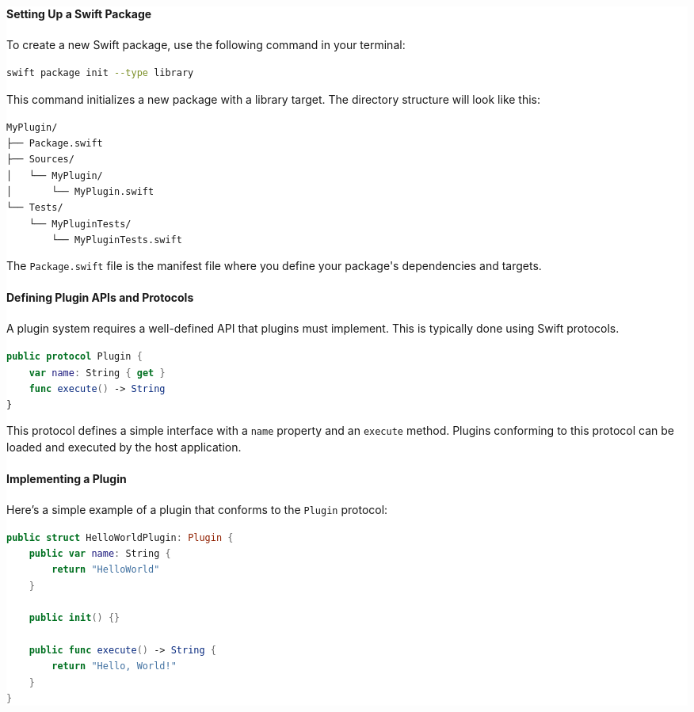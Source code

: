 #### Setting Up a Swift Package

To create a new Swift package, use the following command in your terminal:

```bash
swift package init --type library
```

This command initializes a new package with a library target. The directory structure will look like this:

```
MyPlugin/
├── Package.swift
├── Sources/
│   └── MyPlugin/
│       └── MyPlugin.swift
└── Tests/
    └── MyPluginTests/
        └── MyPluginTests.swift
```

The `Package.swift` file is the manifest file where you define your package's dependencies and targets.

#### Defining Plugin APIs and Protocols

A plugin system requires a well-defined API that plugins must implement. This is typically done using Swift protocols.

```swift
public protocol Plugin {
    var name: String { get }
    func execute() -> String
}
```

This protocol defines a simple interface with a `name` property and an `execute` method. Plugins conforming to this protocol can be loaded and executed by the host application.

#### Implementing a Plugin

Here’s a simple example of a plugin that conforms to the `Plugin` protocol:

```swift
public struct HelloWorldPlugin: Plugin {
    public var name: String {
        return "HelloWorld"
    }

    public init() {}

    public func execute() -> String {
        return "Hello, World!"
    }
}
```

